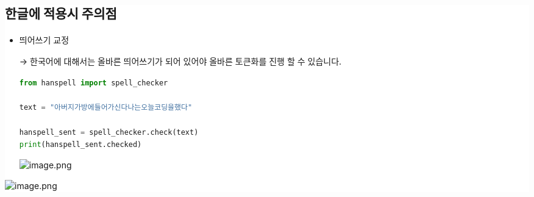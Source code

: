 ## 한글에 적용시 주의점

- 띄어쓰기 교정
    
    → 한국어에 대해서는 올바른 띄어쓰기가 되어 있어야 올바른 토큰화를 진행 할 수 있습니다.
    
    ```python
    from hanspell import spell_checker
    
    text = "아버지가방에들어가신다나는오늘코딩을했다"
    
    hanspell_sent = spell_checker.check(text)
    print(hanspell_sent.checked)
    ```
    
    ![image.png](../%E1%84%8C%E1%85%A6%E1%84%86%E1%85%A9%E1%86%A8%20%E1%84%8B%E1%85%A5%E1%86%B9%E1%84%8B%E1%85%B3%E1%86%B7%2035d1add0447a492f81bc2b4821e80635/%E1%84%8C%E1%85%A1%E1%84%8B%E1%85%A7%E1%86%AB%E1%84%8B%E1%85%A5%20%E1%84%8E%E1%85%A5%E1%84%85%E1%85%B5%20f9e8f4de62074e1e95fdc6fb8547b431/image%207.png)
    

![image.png](../%E1%84%8C%E1%85%A6%E1%84%86%E1%85%A9%E1%86%A8%20%E1%84%8B%E1%85%A5%E1%86%B9%E1%84%8B%E1%85%B3%E1%86%B7%2035d1add0447a492f81bc2b4821e80635/%E1%84%8C%E1%85%A1%E1%84%8B%E1%85%A7%E1%86%AB%E1%84%8B%E1%85%A5%20%E1%84%8E%E1%85%A5%E1%84%85%E1%85%B5%20f9e8f4de62074e1e95fdc6fb8547b431/image%208.png)